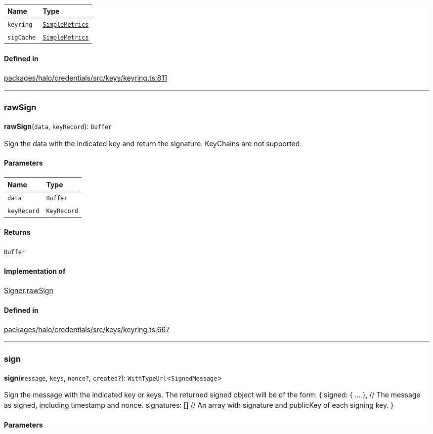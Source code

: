 | Name | Type |
| :------ | :------ |
| `keyring` | [`SimpleMetrics`](dxos_credentials.SimpleMetrics.md) |
| `sigCache` | [`SimpleMetrics`](dxos_credentials.SimpleMetrics.md) |

#### Defined in

[packages/halo/credentials/src/keys/keyring.ts:811](https://github.com/dxos/dxos/blob/main/packages/halo/credentials/src/keys/keyring.ts#L811)

___

### rawSign

**rawSign**(`data`, `keyRecord`): `Buffer`

Sign the data with the indicated key and return the signature.
KeyChains are not supported.

#### Parameters

| Name | Type |
| :------ | :------ |
| `data` | `Buffer` |
| `keyRecord` | `KeyRecord` |

#### Returns

`Buffer`

#### Implementation of

[Signer](../interfaces/dxos_credentials.Signer.md).[rawSign](../interfaces/dxos_credentials.Signer.md#rawsign)

#### Defined in

[packages/halo/credentials/src/keys/keyring.ts:667](https://github.com/dxos/dxos/blob/main/packages/halo/credentials/src/keys/keyring.ts#L667)

___

### sign

**sign**(`message`, `keys`, `nonce?`, `created?`): `WithTypeUrl`<`SignedMessage`\>

Sign the message with the indicated key or keys. The returned signed object will be of the form:
{
  signed: { ... }, // The message as signed, including timestamp and nonce.
  signatures: []   // An array with signature and publicKey of each signing key.
}

#### Parameters
